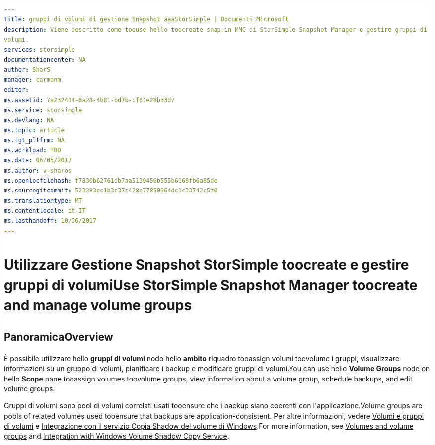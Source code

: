 ```yaml
---
title: gruppi di volumi di gestione Snapshot aaaStorSimple | Documenti Microsoft
description: Viene descritto come toouse hello toocreate snap-in MMC di StorSimple Snapshot Manager e gestire gruppi di volumi.
services: storsimple
documentationcenter: NA
author: SharS
manager: carmonm
editor: 
ms.assetid: 7a232414-6a28-4b81-bd7b-cf61e28b33d7
ms.service: storsimple
ms.devlang: NA
ms.topic: article
ms.tgt_pltfrm: NA
ms.workload: TBD
ms.date: 06/05/2017
ms.author: v-sharos
ms.openlocfilehash: f7830b62761db7aa5139456b555b6168fb6a85de
ms.sourcegitcommit: 523283cc1b3c37c428e77850964dc1c33742c5f0
ms.translationtype: MT
ms.contentlocale: it-IT
ms.lasthandoff: 10/06/2017
---
```

# <a name="use-storsimple-snapshot-manager-toocreate-and-manage-volume-groups"></a><span data-ttu-id="ffb5d-103">Utilizzare Gestione Snapshot StorSimple toocreate e gestire gruppi di volumi</span><span class="sxs-lookup"><span data-stu-id="ffb5d-103">Use StorSimple Snapshot Manager toocreate and manage volume groups</span></span>
## <a name="overview"></a><span data-ttu-id="ffb5d-104">Panoramica</span><span class="sxs-lookup"><span data-stu-id="ffb5d-104">Overview</span></span>
<span data-ttu-id="ffb5d-105">È possibile utilizzare hello **gruppi di volumi** nodo hello **ambito** riquadro tooassign volumi toovolume i gruppi, visualizzare informazioni su un gruppo di volumi, pianificare i backup e modificare gruppi di volumi.</span><span class="sxs-lookup"><span data-stu-id="ffb5d-105">You can use hello **Volume Groups** node on hello **Scope** pane tooassign volumes toovolume groups, view information about a volume group, schedule backups, and edit volume groups.</span></span>

<span data-ttu-id="ffb5d-106">Gruppi di volumi sono pool di volumi correlati usati tooensure che i backup siano coerenti con l'applicazione.</span><span class="sxs-lookup"><span data-stu-id="ffb5d-106">Volume groups are pools of related volumes used tooensure that backups are application-consistent.</span></span> <span data-ttu-id="ffb5d-107">Per altre informazioni, vedere [Volumi e gruppi di volumi](storsimple-what-is-snapshot-manager.md#volumes-and-volume-groups) e [Integrazione con il servizio Copia Shadow del volume di Windows](storsimple-what-is-snapshot-manager.md#integration-with-windows-volume-shadow-copy-service).</span><span class="sxs-lookup"><span data-stu-id="ffb5d-107">For more information, see [Volumes and volume groups](storsimple-what-is-snapshot-manager.md#volumes-and-volume-groups) and [Integration with Windows Volume Shadow Copy Service](storsimple-what-is-snapshot-manager.md#integration-with-windows-volume-shadow-copy-service).</span></span>
